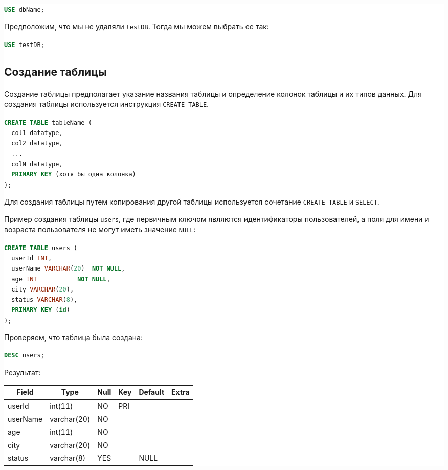```sql
USE dbName;
```

Предположим, что мы не удаляли `testDB`. Тогда мы можем выбрать ее так:

```sql
USE testDB;
```

## Создание таблицы

Создание таблицы предполагает указание названия таблицы и определение колонок таблицы и их типов данных. Для создания таблицы используется инструкция `CREATE TABLE`.

```sql
CREATE TABLE tableName (
  col1 datatype,
  col2 datatype,
  ...
  colN datatype,
  PRIMARY KEY (хотя бы одна колонка)
);
```

Для создания таблицы путем копирования другой таблицы используется сочетание `CREATE TABLE` и `SELECT`.

Пример создания таблицы `users`, где первичным ключом являются идентификаторы пользователей, а поля для имени и возраста пользователя не могут иметь значение `NULL`:

```sql
CREATE TABLE users (
  userId INT,
  userName VARCHAR(20)  NOT NULL,
  age INT           NOT NULL,
  city VARCHAR(20),
  status VARCHAR(8),
  PRIMARY KEY (id)
);
```

Проверяем, что таблица была создана:

```sql
DESC users;
```

Результат:

| Field    | Type        | Null | Key | Default | Extra |
| -------- | ----------- | ---- | --- | ------- | ----- |
| userId   | int(11)     | NO   | PRI |         |       |
| userName | varchar(20) | NO   |     |         |       |
| age      | int(11)     | NO   |     |         |       |
| city     | varchar(20) | NO   |     |         |       |
| status   | varchar(8)  | YES  |     | NULL    |       |
